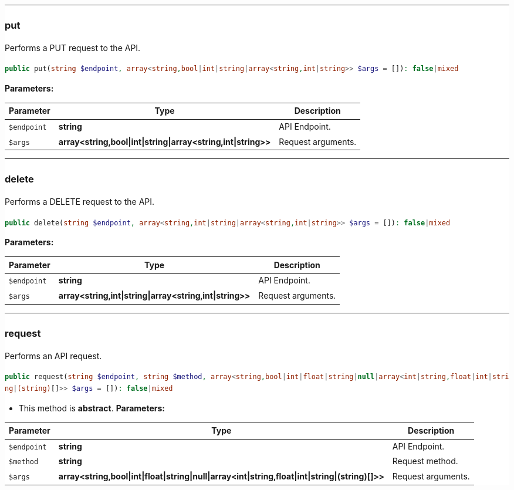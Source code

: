***
### put

Performs a PUT request to the API.

```php
public put(string $endpoint, array<string,bool|int|string|array<string,int|string>> $args = []): false|mixed
```

**Parameters:**

| Parameter   | Type                                                           | Description        |
|-------------|----------------------------------------------------------------|--------------------|
| `$endpoint` | **string**                                                     | API Endpoint.      |
| `$args`     | **array<string,bool\|int\|string\|array<string,int\|string>>** | Request arguments. |

***
### delete

Performs a DELETE request to the API.

```php
public delete(string $endpoint, array<string,int|string|array<string,int|string>> $args = []): false|mixed
```

**Parameters:**

| Parameter   | Type                                                     | Description        |
|-------------|----------------------------------------------------------|--------------------|
| `$endpoint` | **string**                                               | API Endpoint.      |
| `$args`     | **array<string,int\|string\|array<string,int\|string>>** | Request arguments. |

***
### request

Performs an API request.

```php
public request(string $endpoint, string $method, array<string,bool|int|float|string|null|array<int|string,float|int|string|(string)[]>> $args = []): false|mixed
```

* This method is **abstract**.
**Parameters:**

| Parameter   | Type                                                                                                | Description        |
|-------------|-----------------------------------------------------------------------------------------------------|--------------------|
| `$endpoint` | **string**                                                                                          | API Endpoint.      |
| `$method`   | **string**                                                                                          | Request method.    |
| `$args`     | **array<string,bool\|int\|float\|string\|null\|array<int\|string,float\|int\|string\|(string)[]>>** | Request arguments. |

